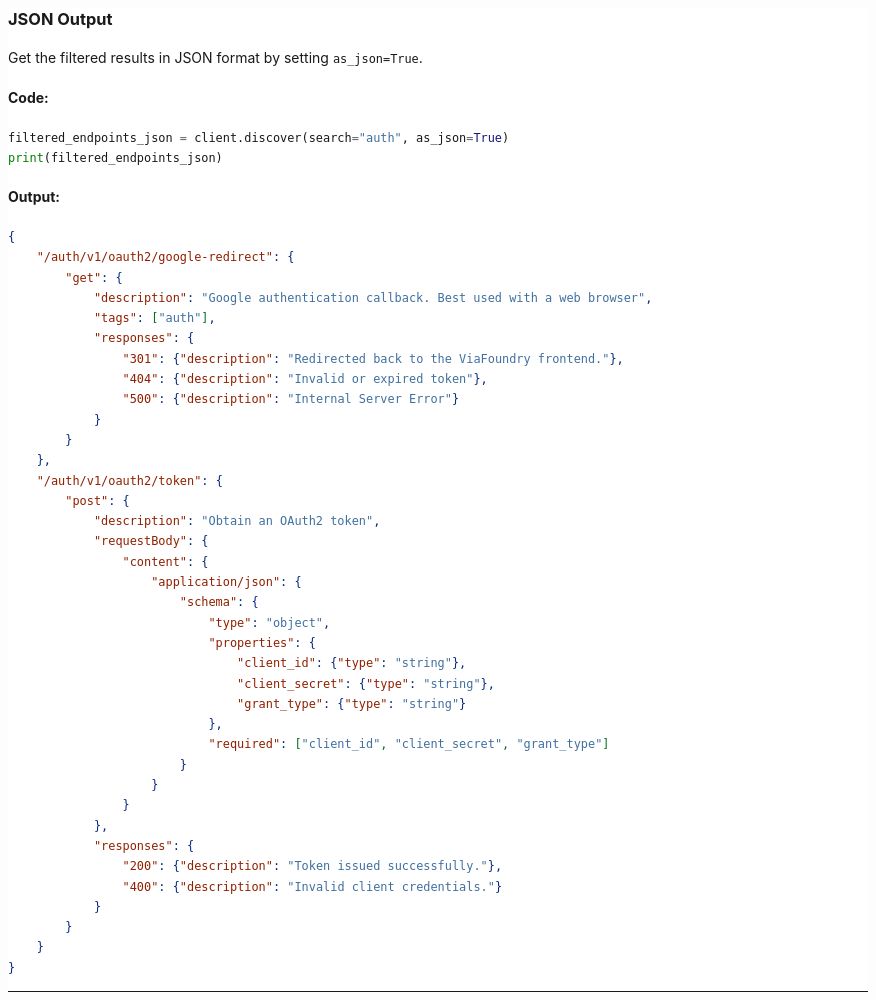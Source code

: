 ### JSON Output
Get the filtered results in JSON format by setting `as_json=True`.

#### Code:
```python
filtered_endpoints_json = client.discover(search="auth", as_json=True)
print(filtered_endpoints_json)
```

#### Output:
```json
{
    "/auth/v1/oauth2/google-redirect": {
        "get": {
            "description": "Google authentication callback. Best used with a web browser",
            "tags": ["auth"],
            "responses": {
                "301": {"description": "Redirected back to the ViaFoundry frontend."},
                "404": {"description": "Invalid or expired token"},
                "500": {"description": "Internal Server Error"}
            }
        }
    },
    "/auth/v1/oauth2/token": {
        "post": {
            "description": "Obtain an OAuth2 token",
            "requestBody": {
                "content": {
                    "application/json": {
                        "schema": {
                            "type": "object",
                            "properties": {
                                "client_id": {"type": "string"},
                                "client_secret": {"type": "string"},
                                "grant_type": {"type": "string"}
                            },
                            "required": ["client_id", "client_secret", "grant_type"]
                        }
                    }
                }
            },
            "responses": {
                "200": {"description": "Token issued successfully."},
                "400": {"description": "Invalid client credentials."}
            }
        }
    }
}
```

---
